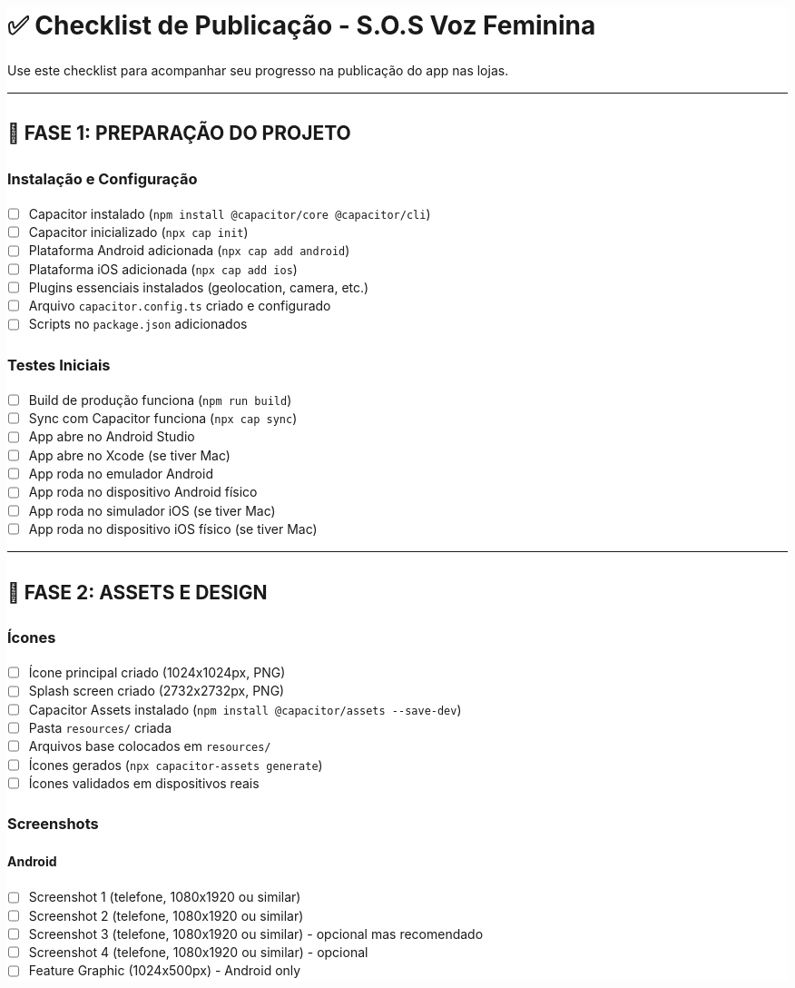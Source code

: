 # ✅ Checklist de Publicação - S.O.S Voz Feminina

Use este checklist para acompanhar seu progresso na publicação do app nas lojas.

---

## 🎯 FASE 1: PREPARAÇÃO DO PROJETO

### Instalação e Configuração
- [ ] Capacitor instalado (`npm install @capacitor/core @capacitor/cli`)
- [ ] Capacitor inicializado (`npx cap init`)
- [ ] Plataforma Android adicionada (`npx cap add android`)
- [ ] Plataforma iOS adicionada (`npx cap add ios`)
- [ ] Plugins essenciais instalados (geolocation, camera, etc.)
- [ ] Arquivo `capacitor.config.ts` criado e configurado
- [ ] Scripts no `package.json` adicionados

### Testes Iniciais
- [ ] Build de produção funciona (`npm run build`)
- [ ] Sync com Capacitor funciona (`npx cap sync`)
- [ ] App abre no Android Studio
- [ ] App abre no Xcode (se tiver Mac)
- [ ] App roda no emulador Android
- [ ] App roda no dispositivo Android físico
- [ ] App roda no simulador iOS (se tiver Mac)
- [ ] App roda no dispositivo iOS físico (se tiver Mac)

---

## 🎨 FASE 2: ASSETS E DESIGN

### Ícones
- [ ] Ícone principal criado (1024x1024px, PNG)
- [ ] Splash screen criado (2732x2732px, PNG)
- [ ] Capacitor Assets instalado (`npm install @capacitor/assets --save-dev`)
- [ ] Pasta `resources/` criada
- [ ] Arquivos base colocados em `resources/`
- [ ] Ícones gerados (`npx capacitor-assets generate`)
- [ ] Ícones validados em dispositivos reais

### Screenshots

#### Android
- [ ] Screenshot 1 (telefone, 1080x1920 ou similar)
- [ ] Screenshot 2 (telefone, 1080x1920 ou similar)
- [ ] Screenshot 3 (telefone, 1080x1920 ou similar) - opcional mas recomendado
- [ ] Screenshot 4 (telefone, 1080x1920 ou similar) - opcional
- [ ] Feature Graphic (1024x500px) - Android only
